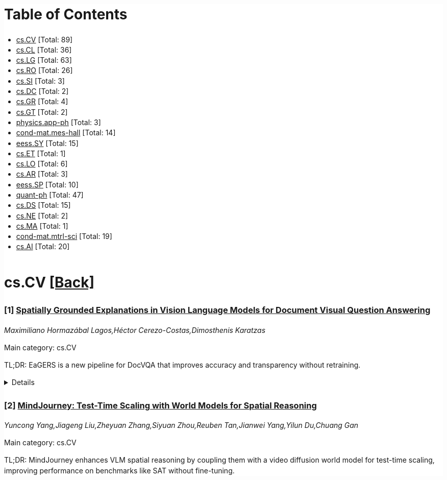 <div id=toc></div>

# Table of Contents

- [cs.CV](#cs.CV) [Total: 89]
- [cs.CL](#cs.CL) [Total: 36]
- [cs.LG](#cs.LG) [Total: 63]
- [cs.RO](#cs.RO) [Total: 26]
- [cs.SI](#cs.SI) [Total: 3]
- [cs.DC](#cs.DC) [Total: 2]
- [cs.GR](#cs.GR) [Total: 4]
- [cs.GT](#cs.GT) [Total: 2]
- [physics.app-ph](#physics.app-ph) [Total: 3]
- [cond-mat.mes-hall](#cond-mat.mes-hall) [Total: 14]
- [eess.SY](#eess.SY) [Total: 15]
- [cs.ET](#cs.ET) [Total: 1]
- [cs.LO](#cs.LO) [Total: 6]
- [cs.AR](#cs.AR) [Total: 3]
- [eess.SP](#eess.SP) [Total: 10]
- [quant-ph](#quant-ph) [Total: 47]
- [cs.DS](#cs.DS) [Total: 15]
- [cs.NE](#cs.NE) [Total: 2]
- [cs.MA](#cs.MA) [Total: 1]
- [cond-mat.mtrl-sci](#cond-mat.mtrl-sci) [Total: 19]
- [cs.AI](#cs.AI) [Total: 20]


<div id='cs.CV'></div>

# cs.CV [[Back]](#toc)

### [1] [Spatially Grounded Explanations in Vision Language Models for Document Visual Question Answering](https://arxiv.org/abs/2507.12490)
*Maximiliano Hormazábal Lagos,Héctor Cerezo-Costas,Dimosthenis Karatzas*

Main category: cs.CV

TL;DR: EaGERS is a new pipeline for DocVQA that improves accuracy and transparency without retraining.


<details><summary>Details</summary></details>


### [2] [MindJourney: Test-Time Scaling with World Models for Spatial Reasoning](https://arxiv.org/abs/2507.12508)
*Yuncong Yang,Jiageng Liu,Zheyuan Zhang,Siyuan Zhou,Reuben Tan,Jianwei Yang,Yilun Du,Chuang Gan*

Main category: cs.CV

TL;DR: MindJourney enhances VLM spatial reasoning by coupling them with a video diffusion world model for test-time scaling, improving performance on benchmarks like SAT without fine-tuning.
